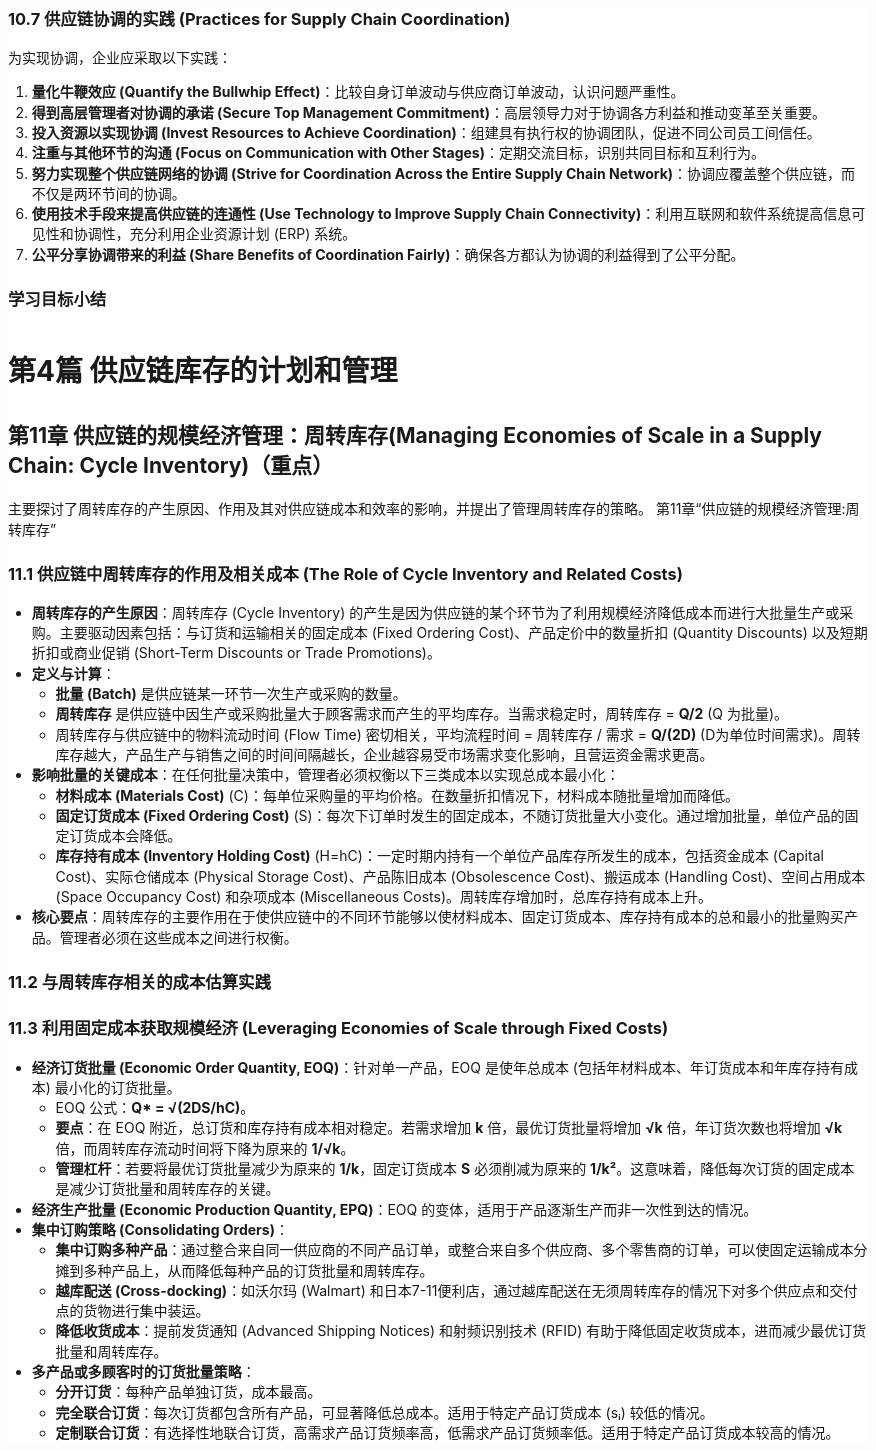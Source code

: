 ### 10.7 供应链协调的实践 (Practices for Supply Chain Coordination)

为实现协调，企业应采取以下实践：
1.  **量化牛鞭效应 (Quantify the Bullwhip Effect)**：比较自身订单波动与供应商订单波动，认识问题严重性。
2.  **得到高层管理者对协调的承诺 (Secure Top Management Commitment)**：高层领导力对于协调各方利益和推动变革至关重要。
3.  **投入资源以实现协调 (Invest Resources to Achieve Coordination)**：组建具有执行权的协调团队，促进不同公司员工间信任。
4.  **注重与其他环节的沟通 (Focus on Communication with Other Stages)**：定期交流目标，识别共同目标和互利行为。
5.  **努力实现整个供应链网络的协调 (Strive for Coordination Across the Entire Supply Chain Network)**：协调应覆盖整个供应链，而不仅是两环节间的协调。
6.  **使用技术手段来提高供应链的连通性 (Use Technology to Improve Supply Chain Connectivity)**：利用互联网和软件系统提高信息可见性和协调性，充分利用企业资源计划 (ERP) 系统。
7.  **公平分享协调带来的利益 (Share Benefits of Coordination Fairly)**：确保各方都认为协调的利益得到了公平分配。

### 学习目标小结

# 第4篇 供应链库存的计划和管理

## 第11章 供应链的规模经济管理：周转库存(Managing Economies of Scale in a Supply Chain: Cycle Inventory)（重点）

主要探讨了周转库存的产生原因、作用及其对供应链成本和效率的影响，并提出了管理周转库存的策略。
第11章“供应链的规模经济管理:周转库存”  

### 11.1 供应链中周转库存的作用及相关成本 (The Role of Cycle Inventory and Related Costs)

*   **周转库存的产生原因**：周转库存 (Cycle Inventory) 的产生是因为供应链的某个环节为了利用规模经济降低成本而进行大批量生产或采购。主要驱动因素包括：与订货和运输相关的固定成本 (Fixed Ordering Cost)、产品定价中的数量折扣 (Quantity Discounts) 以及短期折扣或商业促销 (Short-Term Discounts or Trade Promotions)。
*   **定义与计算**：
    *   **批量 (Batch)** 是供应链某一环节一次生产或采购的数量。
    *   **周转库存** 是供应链中因生产或采购批量大于顾客需求而产生的平均库存。当需求稳定时，周转库存 = **Q/2** (Q 为批量)。
    *   周转库存与供应链中的物料流动时间 (Flow Time) 密切相关，平均流程时间 = 周转库存 / 需求 = **Q/(2D)** (D为单位时间需求)。周转库存越大，产品生产与销售之间的时间间隔越长，企业越容易受市场需求变化影响，且营运资金需求更高。
*   **影响批量的关键成本**：在任何批量决策中，管理者必须权衡以下三类成本以实现总成本最小化：
    *   **材料成本 (Materials Cost)** (C)：每单位采购量的平均价格。在数量折扣情况下，材料成本随批量增加而降低。
    *   **固定订货成本 (Fixed Ordering Cost)** (S)：每次下订单时发生的固定成本，不随订货批量大小变化。通过增加批量，单位产品的固定订货成本会降低。
    *   **库存持有成本 (Inventory Holding Cost)** (H=hC)：一定时期内持有一个单位产品库存所发生的成本，包括资金成本 (Capital Cost)、实际仓储成本 (Physical Storage Cost)、产品陈旧成本 (Obsolescence Cost)、搬运成本 (Handling Cost)、空间占用成本 (Space Occupancy Cost) 和杂项成本 (Miscellaneous Costs)。周转库存增加时，总库存持有成本上升。
*   **核心要点**：周转库存的主要作用在于使供应链中的不同环节能够以使材料成本、固定订货成本、库存持有成本的总和最小的批量购买产品。管理者必须在这些成本之间进行权衡。

### 11.2 与周转库存相关的成本估算实践

### 11.3 利用固定成本获取规模经济 (Leveraging Economies of Scale through Fixed Costs)

*   **经济订货批量 (Economic Order Quantity, EOQ)**：针对单一产品，EOQ 是使年总成本 (包括年材料成本、年订货成本和年库存持有成本) 最小化的订货批量。
    *   EOQ 公式：**Q\* = √(2DS/hC)**。
    *   **要点**：在 EOQ 附近，总订货和库存持有成本相对稳定。若需求增加 **k** 倍，最优订货批量将增加 **√k** 倍，年订货次数也将增加 **√k** 倍，而周转库存流动时间将下降为原来的 **1/√k**。
    *   **管理杠杆**：若要将最优订货批量减少为原来的 **1/k**，固定订货成本 **S** 必须削减为原来的 **1/k²**。这意味着，降低每次订货的固定成本是减少订货批量和周转库存的关键。
*   **经济生产批量 (Economic Production Quantity, EPQ)**：EOQ 的变体，适用于产品逐渐生产而非一次性到达的情况。
*   **集中订购策略 (Consolidating Orders)**：
    *   **集中订购多种产品**：通过整合来自同一供应商的不同产品订单，或整合来自多个供应商、多个零售商的订单，可以使固定运输成本分摊到多种产品上，从而降低每种产品的订货批量和周转库存。
    *   **越库配送 (Cross-docking)**：如沃尔玛 (Walmart) 和日本7-11便利店，通过越库配送在无须周转库存的情况下对多个供应点和交付点的货物进行集中装运。
    *   **降低收货成本**：提前发货通知 (Advanced Shipping Notices) 和射频识别技术 (RFID) 有助于降低固定收货成本，进而减少最优订货批量和周转库存。
*   **多产品或多顾客时的订货批量策略**：
    *   **分开订货**：每种产品单独订货，成本最高。
    *   **完全联合订货**：每次订货都包含所有产品，可显著降低总成本。适用于特定产品订货成本 (sᵢ) 较低的情况。
    *   **定制联合订货**：有选择性地联合订货，高需求产品订货频率高，低需求产品订货频率低。适用于特定产品订货成本较高的情况。